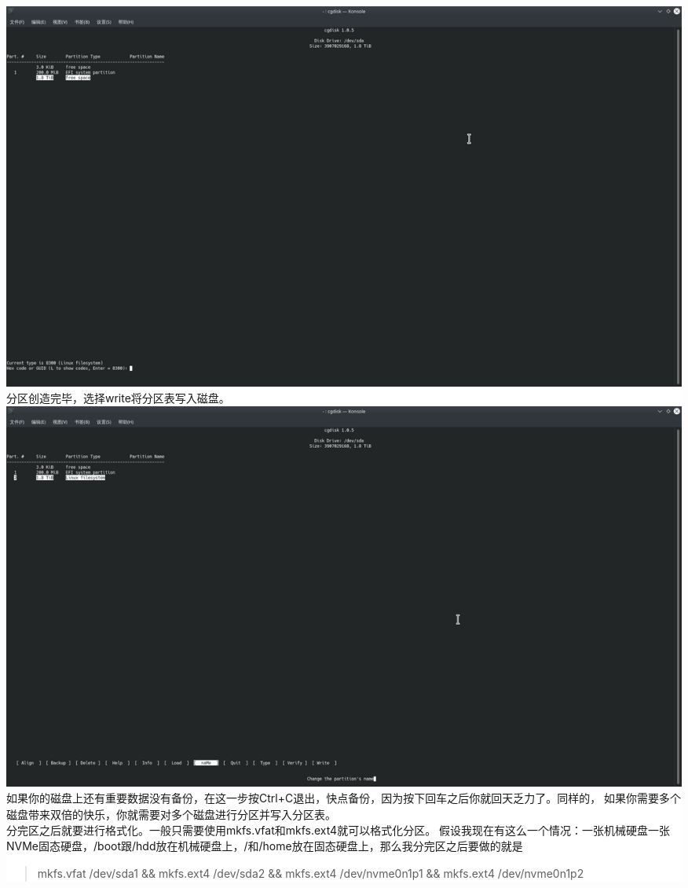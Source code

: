 ![Alt Text](/img/archlinux/make_root.png)  
分区创造完毕，选择write将分区表写入磁盘。
![Alt Text](/img/archlinux/simpest_partition_table.png)  
如果你的磁盘上还有重要数据没有备份，在这一步按Ctrl+C退出，快点备份，因为按下回车之后你就回天乏力了。同样的， 如果你需要多个磁盘带来双倍的快乐，你就需要对多个磁盘进行分区并写入分区表。  
分完区之后就要进行格式化。一般只需要使用mkfs.vfat和mkfs.ext4就可以格式化分区。
假设我现在有这么一个情况：一张机械硬盘一张NVMe固态硬盘，/boot跟/hdd放在机械硬盘上，/和/home放在固态硬盘上，那么我分完区之后要做的就是
> mkfs.vfat /dev/sda1 && mkfs.ext4 /dev/sda2 && mkfs.ext4 /dev/nvme0n1p1 && mkfs.ext4 /dev/nvme0n1p2
